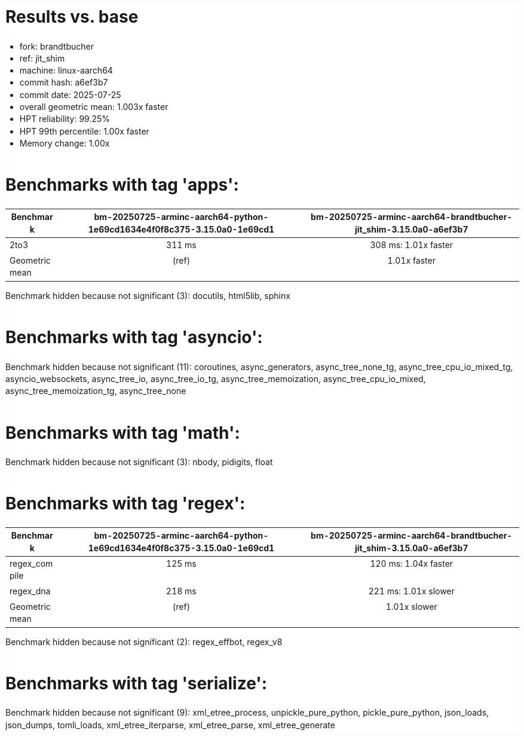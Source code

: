 # Results vs. base

- fork: brandtbucher
- ref: jit_shim
- machine: linux-aarch64
- commit hash: a6ef3b7
- commit date: 2025-07-25
- overall geometric mean: 1.003x faster
- HPT reliability: 99.25%
- HPT 99th percentile: 1.00x faster
- Memory change: 1.00x

Benchmarks with tag 'apps':
===========================

| Benchmark      | bm-20250725-arminc-aarch64-python-1e69cd1634e4f0f8c375-3.15.0a0-1e69cd1 | bm-20250725-arminc-aarch64-brandtbucher-jit_shim-3.15.0a0-a6ef3b7 |
|----------------|:-----------------------------------------------------------------------:|:-----------------------------------------------------------------:|
| 2to3           | 311 ms                                                                  | 308 ms: 1.01x faster                                              |
| Geometric mean | (ref)                                                                   | 1.01x faster                                                      |

Benchmark hidden because not significant (3): docutils, html5lib, sphinx

Benchmarks with tag 'asyncio':
==============================

Benchmark hidden because not significant (11): coroutines, async_generators, async_tree_none_tg, async_tree_cpu_io_mixed_tg, asyncio_websockets, async_tree_io, async_tree_io_tg, async_tree_memoization, async_tree_cpu_io_mixed, async_tree_memoization_tg, async_tree_none

Benchmarks with tag 'math':
===========================

Benchmark hidden because not significant (3): nbody, pidigits, float

Benchmarks with tag 'regex':
============================

| Benchmark      | bm-20250725-arminc-aarch64-python-1e69cd1634e4f0f8c375-3.15.0a0-1e69cd1 | bm-20250725-arminc-aarch64-brandtbucher-jit_shim-3.15.0a0-a6ef3b7 |
|----------------|:-----------------------------------------------------------------------:|:-----------------------------------------------------------------:|
| regex_compile  | 125 ms                                                                  | 120 ms: 1.04x faster                                              |
| regex_dna      | 218 ms                                                                  | 221 ms: 1.01x slower                                              |
| Geometric mean | (ref)                                                                   | 1.01x slower                                                      |

Benchmark hidden because not significant (2): regex_effbot, regex_v8

Benchmarks with tag 'serialize':
================================

Benchmark hidden because not significant (9): xml_etree_process, unpickle_pure_python, pickle_pure_python, json_loads, json_dumps, tomli_loads, xml_etree_iterparse, xml_etree_parse, xml_etree_generate
